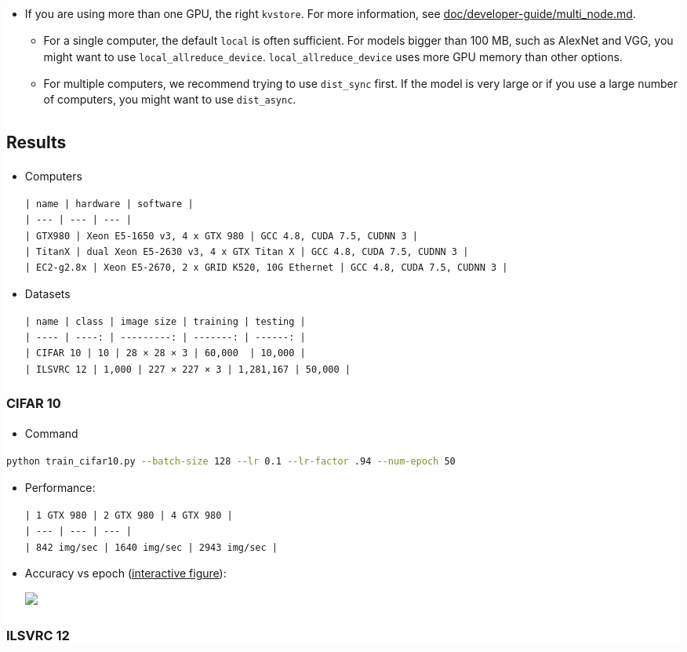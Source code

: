 
* If you are using more than one GPU, the right `kvstore`. For more information, see
  [doc/developer-guide/multi_node.md](../../doc/developer-guide/multi_node.md).


	- For a single computer, the default `local` is often sufficient. For models bigger than 100 MB, such as AlexNet
  and VGG, you might want
  to use `local_allreduce_device`.  `local_allreduce_device` uses more GPU memory than
  other options.



	- For multiple computers, we recommend trying to use `dist_sync` first. If the
  model is very large or if you use a large number of computers, you might want to use `dist_async`.

## Results

- Computers

      | name | hardware | software |
      | --- | --- | --- |
      | GTX980 | Xeon E5-1650 v3, 4 x GTX 980 | GCC 4.8, CUDA 7.5, CUDNN 3 |
      | TitanX | dual Xeon E5-2630 v3, 4 x GTX Titan X | GCC 4.8, CUDA 7.5, CUDNN 3 |
      | EC2-g2.8x | Xeon E5-2670, 2 x GRID K520, 10G Ethernet | GCC 4.8, CUDA 7.5, CUDNN 3 |

- Datasets

      | name | class | image size | training | testing |
      | ---- | ----: | ---------: | -------: | ------: |
      | CIFAR 10 | 10 | 28 × 28 × 3 | 60,000  | 10,000 |
      | ILSVRC 12 | 1,000 | 227 × 227 × 3 | 1,281,167 | 50,000 |

### CIFAR 10

- Command

```bash
python train_cifar10.py --batch-size 128 --lr 0.1 --lr-factor .94 --num-epoch 50
```

- Performance:

      | 1 GTX 980 | 2 GTX 980 | 4 GTX 980 |
      | --- | --- | --- |
      | 842 img/sec | 1640 img/sec | 2943 img/sec |

- Accuracy vs epoch ([interactive figure](https://docs.google.com/spreadsheets/d/1kV2aDUXNyPn3t5nj8UdPA61AdRF4_w1UNmxaqu-cRBA/pubchart?oid=761035336&format=interactive)):

  <img src=https://raw.githubusercontent.com/dmlc/web-data/master/mxnet/image/inception-with-bn-cifar10.png width=600px/>

### ILSVRC 12
